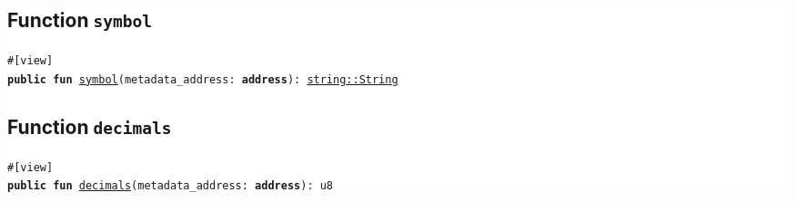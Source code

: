 

<a id="0xaaeecbeff5c135e527602a0fd44e242efbed5ebec8f911e1e3f4933f62ed2370_a_token_factory_symbol"></a>

## Function `symbol`



<pre><code>#[view]
<b>public</b> <b>fun</b> <a href="a_token_factory.md#0xaaeecbeff5c135e527602a0fd44e242efbed5ebec8f911e1e3f4933f62ed2370_a_token_factory_symbol">symbol</a>(metadata_address: <b>address</b>): <a href="_String">string::String</a>
</code></pre>



<a id="0xaaeecbeff5c135e527602a0fd44e242efbed5ebec8f911e1e3f4933f62ed2370_a_token_factory_decimals"></a>

## Function `decimals`



<pre><code>#[view]
<b>public</b> <b>fun</b> <a href="a_token_factory.md#0xaaeecbeff5c135e527602a0fd44e242efbed5ebec8f911e1e3f4933f62ed2370_a_token_factory_decimals">decimals</a>(metadata_address: <b>address</b>): u8
</code></pre>
